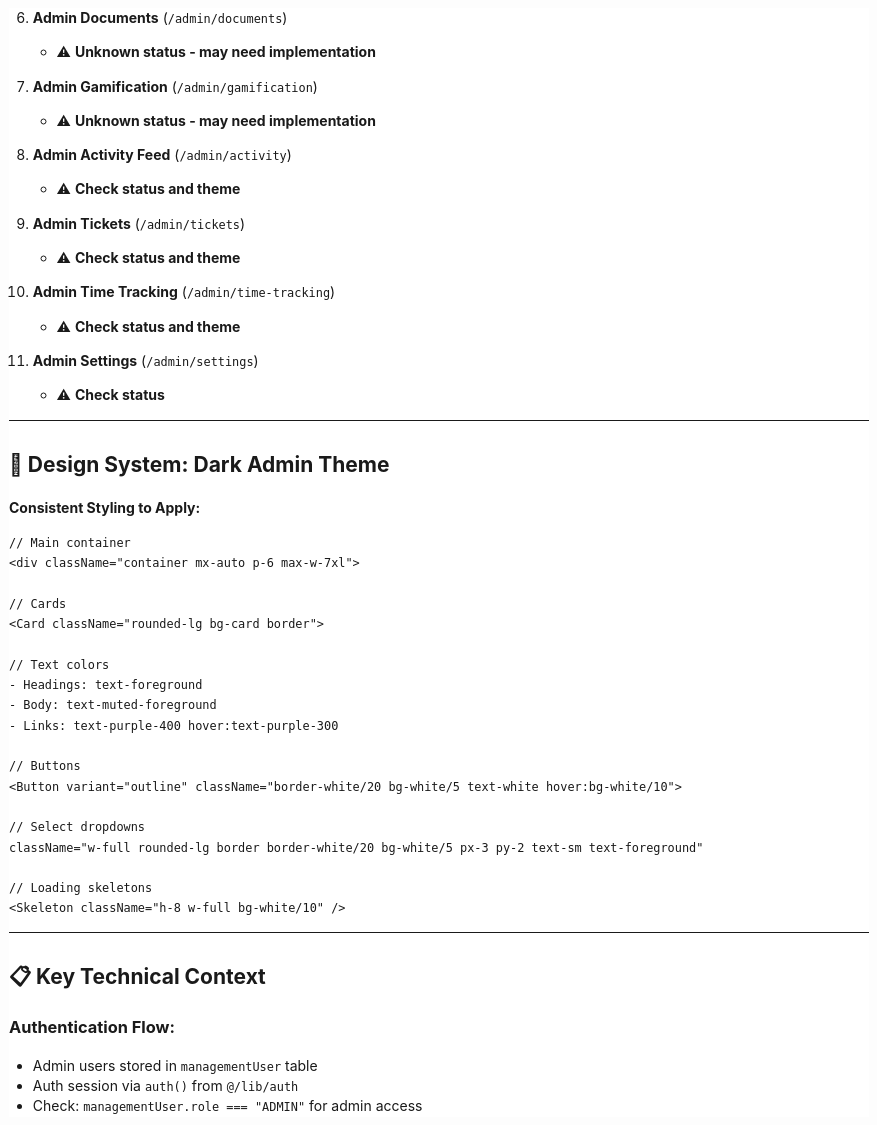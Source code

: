 6. **Admin Documents** (`/admin/documents`)
   - ⚠️ **Unknown status - may need implementation**

7. **Admin Gamification** (`/admin/gamification`)
   - ⚠️ **Unknown status - may need implementation**

8. **Admin Activity Feed** (`/admin/activity`)
   - ⚠️ **Check status and theme**

9. **Admin Tickets** (`/admin/tickets`)
   - ⚠️ **Check status and theme**

10. **Admin Time Tracking** (`/admin/time-tracking`)
    - ⚠️ **Check status and theme**

11. **Admin Settings** (`/admin/settings`)
    - ⚠️ **Check status**

---

## 🎨 Design System: Dark Admin Theme

**Consistent Styling to Apply:**
```tsx
// Main container
<div className="container mx-auto p-6 max-w-7xl">

// Cards
<Card className="rounded-lg bg-card border">

// Text colors
- Headings: text-foreground
- Body: text-muted-foreground
- Links: text-purple-400 hover:text-purple-300

// Buttons
<Button variant="outline" className="border-white/20 bg-white/5 text-white hover:bg-white/10">

// Select dropdowns
className="w-full rounded-lg border border-white/20 bg-white/5 px-3 py-2 text-sm text-foreground"

// Loading skeletons
<Skeleton className="h-8 w-full bg-white/10" />
```

---

## 📋 Key Technical Context

### Authentication Flow:
- Admin users stored in `managementUser` table
- Auth session via `auth()` from `@/lib/auth`
- Check: `managementUser.role === "ADMIN"` for admin access
